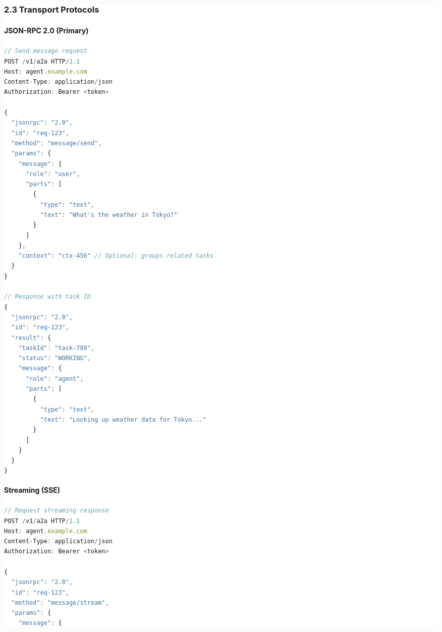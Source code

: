 ### 2.3 Transport Protocols

#### JSON-RPC 2.0 (Primary)

```typescript
// Send message request
POST /v1/a2a HTTP/1.1
Host: agent.example.com
Content-Type: application/json
Authorization: Bearer <token>

{
  "jsonrpc": "2.0",
  "id": "req-123",
  "method": "message/send",
  "params": {
    "message": {
      "role": "user",
      "parts": [
        {
          "type": "text",
          "text": "What's the weather in Tokyo?"
        }
      ]
    },
    "context": "ctx-456" // Optional: groups related tasks
  }
}

// Response with task ID
{
  "jsonrpc": "2.0",
  "id": "req-123",
  "result": {
    "taskId": "task-789",
    "status": "WORKING",
    "message": {
      "role": "agent",
      "parts": [
        {
          "type": "text",
          "text": "Looking up weather data for Tokyo..."
        }
      ]
    }
  }
}
```

#### Streaming (SSE)

```typescript
// Request streaming response
POST /v1/a2a HTTP/1.1
Host: agent.example.com
Content-Type: application/json
Authorization: Bearer <token>

{
  "jsonrpc": "2.0",
  "id": "req-123",
  "method": "message/stream",
  "params": {
    "message": {
```